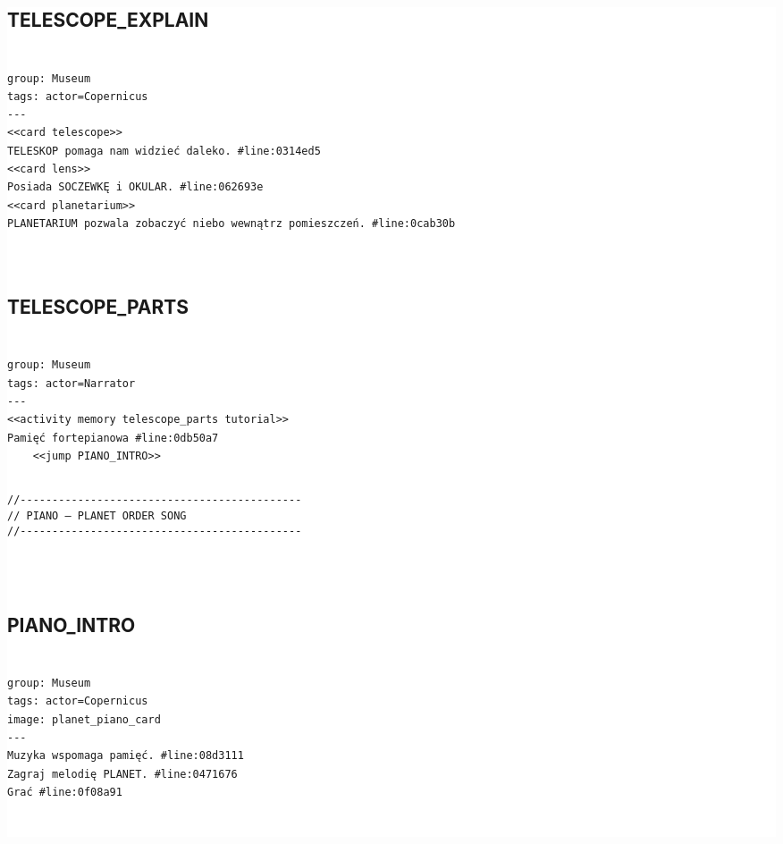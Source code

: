</code>
</pre>
</div>

<a id="ys-node-telescope-explain"></a>

## TELESCOPE_EXPLAIN

<div class="yarn-node" data-title="TELESCOPE_EXPLAIN">
<pre class="yarn-code"><code>
<span class="yarn-header-dim">group: Museum</span>
<span class="yarn-header-dim">tags: actor=Copernicus</span>
<span class="yarn-header-dim">---</span>
<span class="yarn-cmd">&lt;&lt;card telescope&gt;&gt;</span>
<span class="yarn-line">TELESKOP pomaga nam widzieć daleko.</span> <span class="yarn-meta">#line:0314ed5 </span>
<span class="yarn-cmd">&lt;&lt;card lens&gt;&gt;</span>
<span class="yarn-line">Posiada SOCZEWKĘ i OKULAR.</span> <span class="yarn-meta">#line:062693e </span>
<span class="yarn-cmd">&lt;&lt;card planetarium&gt;&gt;</span>
<span class="yarn-line">PLANETARIUM pozwala zobaczyć niebo wewnątrz pomieszczeń.</span> <span class="yarn-meta">#line:0cab30b </span>

</code>
</pre>
</div>

<a id="ys-node-telescope-parts"></a>

## TELESCOPE_PARTS

<div class="yarn-node" data-title="TELESCOPE_PARTS">
<pre class="yarn-code"><code>
<span class="yarn-header-dim">group: Museum</span>
<span class="yarn-header-dim">tags: actor=Narrator</span>
<span class="yarn-header-dim">---</span>
<span class="yarn-cmd">&lt;&lt;activity memory telescope_parts tutorial&gt;&gt;</span>
<span class="yarn-line">Pamięć fortepianowa</span> <span class="yarn-meta">#line:0db50a7 </span>
    <span class="yarn-cmd">&lt;&lt;jump PIANO_INTRO&gt;&gt;</span>

<span class="yarn-comment">//--------------------------------------------</span>
<span class="yarn-comment">// PIANO – PLANET ORDER SONG</span>
<span class="yarn-comment">//--------------------------------------------</span>

</code>
</pre>
</div>

<a id="ys-node-piano-intro"></a>

## PIANO_INTRO

<div class="yarn-node" data-title="PIANO_INTRO">
<pre class="yarn-code"><code>
<span class="yarn-header-dim">group: Museum</span>
<span class="yarn-header-dim">tags: actor=Copernicus</span>
<span class="yarn-header-dim">image: planet_piano_card</span>
<span class="yarn-header-dim">---</span>
<span class="yarn-line">Muzyka wspomaga pamięć.</span> <span class="yarn-meta">#line:08d3111 </span>
<span class="yarn-line">Zagraj melodię PLANET.</span> <span class="yarn-meta">#line:0471676 </span>
<span class="yarn-line">Grać</span> <span class="yarn-meta">#line:0f08a91 </span>
